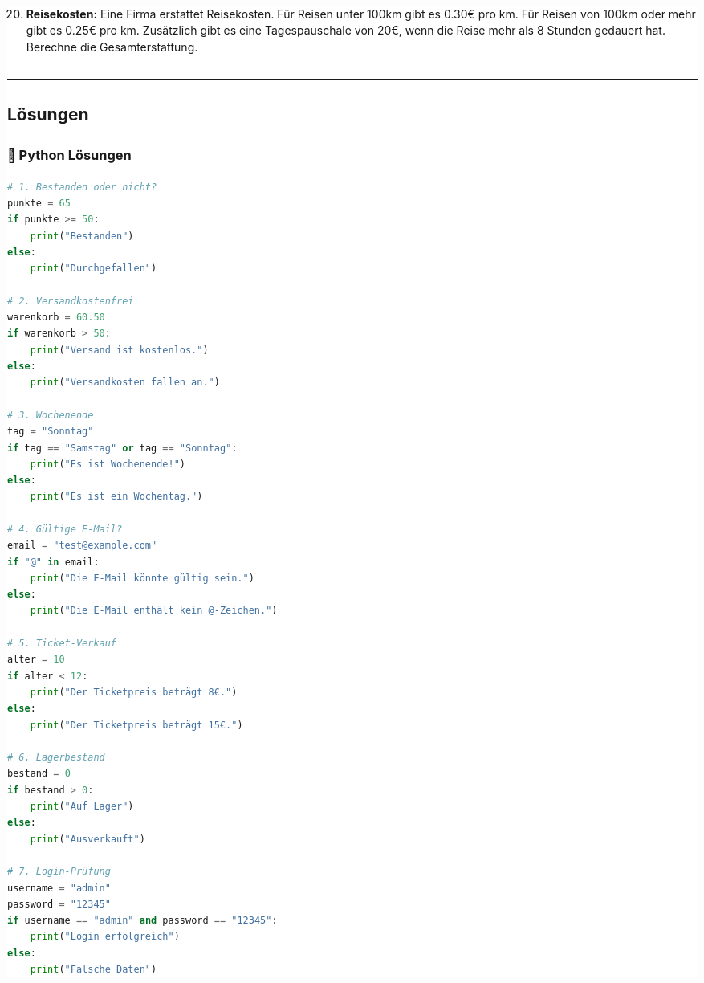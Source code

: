 20. **Reisekosten:** Eine Firma erstattet Reisekosten. Für Reisen unter 100km gibt es 0.30€ pro km. Für Reisen von 100km oder mehr gibt es 0.25€ pro km. Zusätzlich gibt es eine Tagespauschale von 20€, wenn die Reise mehr als 8 Stunden gedauert hat. Berechne die Gesamterstattung.

---

<div style="page-break-after: always;"></div>

---

## **Lösungen**

### 🐍 Python Lösungen

```python
# 1. Bestanden oder nicht?
punkte = 65
if punkte >= 50:
    print("Bestanden")
else:
    print("Durchgefallen")

# 2. Versandkostenfrei
warenkorb = 60.50
if warenkorb > 50:
    print("Versand ist kostenlos.")
else:
    print("Versandkosten fallen an.")

# 3. Wochenende
tag = "Sonntag"
if tag == "Samstag" or tag == "Sonntag":
    print("Es ist Wochenende!")
else:
    print("Es ist ein Wochentag.")

# 4. Gültige E-Mail?
email = "test@example.com"
if "@" in email:
    print("Die E-Mail könnte gültig sein.")
else:
    print("Die E-Mail enthält kein @-Zeichen.")
    
# 5. Ticket-Verkauf
alter = 10
if alter < 12:
    print("Der Ticketpreis beträgt 8€.")
else:
    print("Der Ticketpreis beträgt 15€.")
    
# 6. Lagerbestand
bestand = 0
if bestand > 0:
    print("Auf Lager")
else:
    print("Ausverkauft")

# 7. Login-Prüfung
username = "admin"
password = "12345"
if username == "admin" and password == "12345":
    print("Login erfolgreich")
else:
    print("Falsche Daten")
```